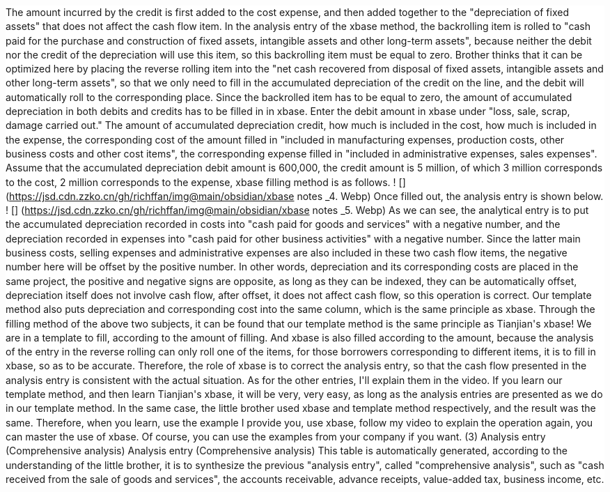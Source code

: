 The amount incurred by the credit is first added to the cost expense, and 
then added together to the "depreciation of fixed assets" that does not 
affect the cash flow item.
In the analysis entry of the xbase method, the backrolling item is rolled 
to "cash paid for the purchase and construction of fixed assets, intangible 
assets and other long-term assets", because neither the debit nor the credit 
of the depreciation will use this item, so this backrolling item must be 
equal to zero. Brother thinks that it can be optimized here by placing the 
reverse rolling item into the "net cash recovered from disposal of fixed 
assets, intangible assets and other long-term assets", so that we only need 
to fill in the accumulated depreciation of the credit on the line, and the 
debit will automatically roll to the corresponding place. Since the 
backrolled item has to be equal to zero, the amount of accumulated 
depreciation in both debits and credits has to be filled in in xbase. Enter 
the debit amount in xbase under "loss, sale, scrap, damage carried out." 
The amount of accumulated depreciation credit, how much is included in the 
cost, how much is included in the expense, the corresponding cost of the 
amount filled in "included in manufacturing expenses, production costs, 
other business costs and other cost items", the corresponding expense filled 
in "included in administrative expenses, sales expenses".
Assume that the accumulated depreciation debit amount is 600,000, the credit 
amount is 5 million, of which 3 million corresponds to the cost, 2 million 
corresponds to the expense, xbase filling method is as follows.
! [] (https://jsd.cdn.zzko.cn/gh/richffan/img@main/obsidian/xbase notes 
_4. Webp)
Once filled out, the analysis entry is shown below.
! [] (https://jsd.cdn.zzko.cn/gh/richffan/img@main/obsidian/xbase notes 
_5. Webp)
As we can see, the analytical entry is to put the accumulated depreciation 
recorded in costs into "cash paid for goods and services" with a negative 
number, and the depreciation recorded in expenses into "cash paid for other 
business activities" with a negative number. Since the latter main business 
costs, selling expenses and administrative expenses are also included in 
these two cash flow items, the negative number here will be offset by the 
positive number. In other words, depreciation and its corresponding costs 
are placed in the same project, the positive and negative signs are opposite, 
as long as they can be indexed, they can be automatically offset, 
depreciation itself does not involve cash flow, after offset, it does not 
affect cash flow, so this operation is correct.
Our template method also puts depreciation and corresponding cost into the 
same column, which is the same principle as xbase.
Through the filling method of the above two subjects, it can be found that 
our template method is the same principle as Tianjian's xbase! We are in 
a template to fill, according to the amount of filling. And xbase is also 
filled according to the amount, because the analysis of the entry in the 
reverse rolling can only roll one of the items, for those borrowers 
corresponding to different items, it is to fill in xbase, so as to be accurate. 
Therefore, the role of xbase is to correct the analysis entry, so that the 
cash flow presented in the analysis entry is consistent with the actual 
situation.
As for the other entries, I'll explain them in the video. If you learn our 
template method, and then learn Tianjian's xbase, it will be very, very easy, 
as long as the analysis entries are presented as we do in our template method.
In the same case, the little brother used xbase and template method 
respectively, and the result was the same. Therefore, when you learn, use 
the example I provide you, use xbase, follow my video to explain the operation 
again, you can master the use of xbase. Of course, you can use the examples 
from your company if you want.
(3) Analysis entry (Comprehensive analysis)
Analysis entry (Comprehensive analysis) This table is automatically 
generated, according to the understanding of the little brother, it is to 
synthesize the previous "analysis entry", called "comprehensive analysis", 
such as "cash received from the sale of goods and services", the accounts 
receivable, advance receipts, value-added tax, business income, etc. 